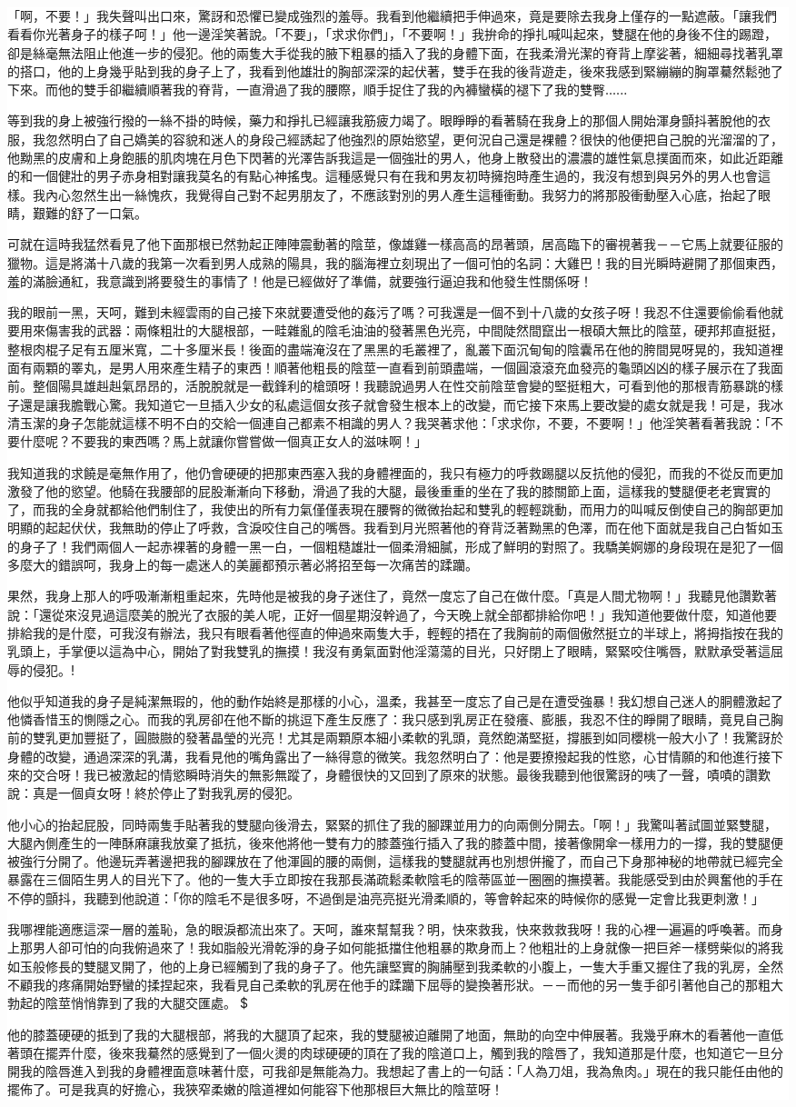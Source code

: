 

「啊，不要！」我失聲叫出口來，驚訝和恐懼已變成強烈的羞辱。我看到他繼續把手伸過來，竟是要除去我身上僅存的一點遮蔽。「讓我們看看你光著身子的樣子呵！」他一邊淫笑著說。「不要」，「求求你們」，「不要啊！」我拚命的掙扎喊叫起來，雙腿在他的身後不住的踢蹬，卻是絲毫無法阻止他進一步的侵犯。他的兩隻大手從我的腋下粗暴的插入了我的身體下面，在我柔滑光潔的脊背上摩娑著，細細尋找著乳罩的搭口，他的上身幾乎貼到我的身子上了，我看到他雄壯的胸部深深的起伏著，雙手在我的後背遊走，後來我感到緊繃繃的胸罩驀然鬆弛了下來。而他的雙手卻繼續順著我的脊背，一直滑過了我的腰際，順手捉住了我的內褲蠻橫的褪下了我的雙臀......



等到我的身上被強行撥的一絲不掛的時候，藥力和掙扎已經讓我筋疲力竭了。眼睜睜的看著騎在我身上的那個人開始渾身顫抖著脫他的衣服，我忽然明白了自己嬌美的容貌和迷人的身段己經誘起了他強烈的原始慾望，更何況自己還是裸體？很快的他便把自己脫的光溜溜的了，他黝黑的皮膚和上身飽脹的肌肉塊在月色下閃著的光澤告訴我這是一個強壯的男人，他身上散發出的濃濃的雄性氣息撲面而來，如此近距離的和一個健壯的男子赤身相對讓我莫名的有點心神搖曳。這種感覺只有在我和男友初時擁抱時產生過的，我沒有想到與另外的男人也會這樣。我內心忽然生出一絲愧疚，我覺得自己對不起男朋友了，不應該對別的男人產生這種衝動。我努力的將那股衝動壓入心底，抬起了眼睛，艱難的舒了一口氣。



可就在這時我猛然看見了他下面那根已然勃起正陣陣震動著的陰莖，像雄雞一樣高高的昂著頭，居高臨下的審視著我－－它馬上就要征服的獵物。這是將滿十八歲的我第一次看到男人成熟的陽具，我的腦海裡立刻現出了一個可怕的名詞：大雞巴！我的目光瞬時避開了那個東西，羞的滿臉通紅，我意識到將要發生的事情了！他是已經做好了準備，就要強行逼迫我和他發生性關係呀！



我的眼前一黑，天呵，難到未經雲雨的自己接下來就要遭受他的姦污了嗎？可我還是一個不到十八歲的女孩子呀！我忍不住還要偷偷看他就要用來傷害我的武器：兩條粗壯的大腿根部，一畦雜亂的陰毛油油的發著黑色光亮，中間陡然間竄出一根碩大無比的陰莖，硬邦邦直挺挺，整根肉棍子足有五厘米寬，二十多厘米長！後面的盡端淹沒在了黑黑的毛叢裡了，亂叢下面沉甸甸的陰囊吊在他的胯間晃呀晃的，我知道裡面有兩顆的睪丸，是男人用來產生精子的東西！順著他粗長的陰莖一直看到前頭盡端，一個圓滾滾充血發亮的龜頭凶凶的樣子展示在了我面前。整個陽具雄赳赳氣昂昂的，活脫脫就是一截鋒利的槍頭呀！我聽說過男人在性交前陰莖會變的堅挺粗大，可看到他的那根青筋暴跳的樣子還是讓我膽戰心驚。我知道它一旦插入少女的私處這個女孩子就會發生根本上的改變，而它接下來馬上要改變的處女就是我！可是，我冰清玉潔的身子怎能就這樣不明不白的交給一個連自己都素不相識的男人？我哭著求他：「求求你，不要，不要啊！」他淫笑著看著我說：「不要什麼呢？不要我的東西嗎？馬上就讓你嘗嘗做一個真正女人的滋味啊！」



我知道我的求饒是毫無作用了，他仍會硬硬的把那東西塞入我的身體裡面的，我只有極力的呼救踢腿以反抗他的侵犯，而我的不從反而更加激發了他的慾望。他騎在我腰部的屁股漸漸向下移動，滑過了我的大腿，最後重重的坐在了我的膝關節上面，這樣我的雙腿便老老實實的了，而我的全身就都給他們制住了，我使出的所有力氣僅僅表現在腰臀的微微抬起和雙乳的輕輕跳動，而用力的叫喊反倒使自己的胸部更加明顯的起起伏伏，我無助的停止了呼救，含淚咬住自己的嘴唇。我看到月光照著他的脊背泛著黝黑的色澤，而在他下面就是我自己白皙如玉的身子了！我們兩個人一起赤裸著的身體一黑一白，一個粗糙雄壯一個柔滑細膩，形成了鮮明的對照了。我驕美婀娜的身段現在是犯了一個多麼大的錯誤呵，我身上的每一處迷人的美麗都預示著必將招至每一次痛苦的蹂躪。



果然，我身上那人的呼吸漸漸粗重起來，先時他是被我的身子迷住了，竟然一度忘了自己在做什麼。「真是人間尤物啊！」我聽見他讚歎著說：「還從來沒見過這麼美的脫光了衣服的美人呢，正好一個星期沒幹過了，今天晚上就全部都排給你吧！」我知道他要做什麼，知道他要排給我的是什麼，可我沒有辦法，我只有眼看著他徑直的伸過來兩隻大手，輕輕的捂在了我胸前的兩個傲然挺立的半球上，將拇指按在我的乳頭上，手掌便以這為中心，開始了對我雙乳的撫摸！我沒有勇氣面對他淫蕩蕩的目光，只好閉上了眼睛，緊緊咬住嘴唇，默默承受著這屈辱的侵犯。!





他似乎知道我的身子是純潔無瑕的，他的動作始終是那樣的小心，溫柔，我甚至一度忘了自己是在遭受強暴！我幻想自己迷人的胴體激起了他憐香惜玉的惻隱之心。而我的乳房卻在他不斷的挑逗下產生反應了：我只感到乳房正在發癢、膨脹，我忍不住的睜開了眼睛，竟見自己胸前的雙乳更加豐挺了，圓臌臌的發著晶瑩的光亮！尤其是兩顆原本細小柔軟的乳頭，竟然飽滿堅挺，撐脹到如同櫻桃一般大小了！我驚訝於身體的改變，通過深深的乳溝，我看見他的嘴角露出了一絲得意的微笑。我忽然明白了：他是要撩撥起我的性慾，心甘情願的和他進行接下來的交合呀！我已被激起的情慾瞬時消失的無影無蹤了，身體很快的又回到了原來的狀態。最後我聽到他很驚訝的咦了一聲，嘖嘖的讚歎說：真是一個貞女呀！終於停止了對我乳房的侵犯。



他小心的抬起屁股，同時兩隻手貼著我的雙腿向後滑去，緊緊的抓住了我的腳踝並用力的向兩側分開去。「啊！」我驚叫著試圖並緊雙腿，大腿內側產生的一陣酥麻讓我放棄了抵抗，後來他將他一雙有力的膝蓋強行插入了我的膝蓋中間，接著像開傘一樣用力的一撐，我的雙腿便被強行分開了。他邊玩弄著邊把我的腳踝放在了他渾圓的腰的兩側，這樣我的雙腿就再也別想併攏了，而自己下身那神秘的地帶就已經完全暴露在三個陌生男人的目光下了。他的一隻大手立即按在我那長滿疏鬆柔軟陰毛的陰蒂區並一圈圈的撫摸著。我能感受到由於興奮他的手在不停的顫抖，我聽到他說道：「你的陰毛不是很多呀，不過倒是油亮亮挺光滑柔順的，等會幹起來的時候你的感覺一定會比我更刺激！」



我哪裡能適應這深一層的羞恥，急的眼淚都流出來了。天呵，誰來幫幫我？明，快來救我，快來救救我呀！我的心裡一遍遍的呼喚著。而身上那男人卻可怕的向我俯過來了！我如脂般光滑乾淨的身子如何能抵擋住他粗暴的欺身而上？他粗壯的上身就像一把巨斧一樣劈柴似的將我如玉般修長的雙腿叉開了，他的上身已經觸到了我的身子了。他先讓堅實的胸脯壓到我柔軟的小腹上，一隻大手重又握住了我的乳房，全然不顧我的疼痛開始野蠻的揉捏起來，我看見自己柔軟的乳房在他手的蹂躪下屈辱的變換著形狀。－－而他的另一隻手卻引著他自己的那粗大勃起的陰莖悄悄靠到了我的大腿交匯處。 $



他的膝蓋硬硬的抵到了我的大腿根部，將我的大腿頂了起來，我的雙腿被迫離開了地面，無助的向空中伸展著。我幾乎麻木的看著他一直低著頭在擺弄什麼，後來我驀然的感覺到了一個火燙的肉球硬硬的頂在了我的陰道口上，觸到我的陰唇了，我知道那是什麼，也知道它一旦分開我的陰唇進入到我的身體裡面意味著什麼，可我卻是無能為力。我想起了書上的一句話：「人為刀俎，我為魚肉。」現在的我只能任由他的擺佈了。可是我真的好擔心，我狹窄柔嫩的陰道裡如何能容下他那根巨大無比的陰莖呀！
